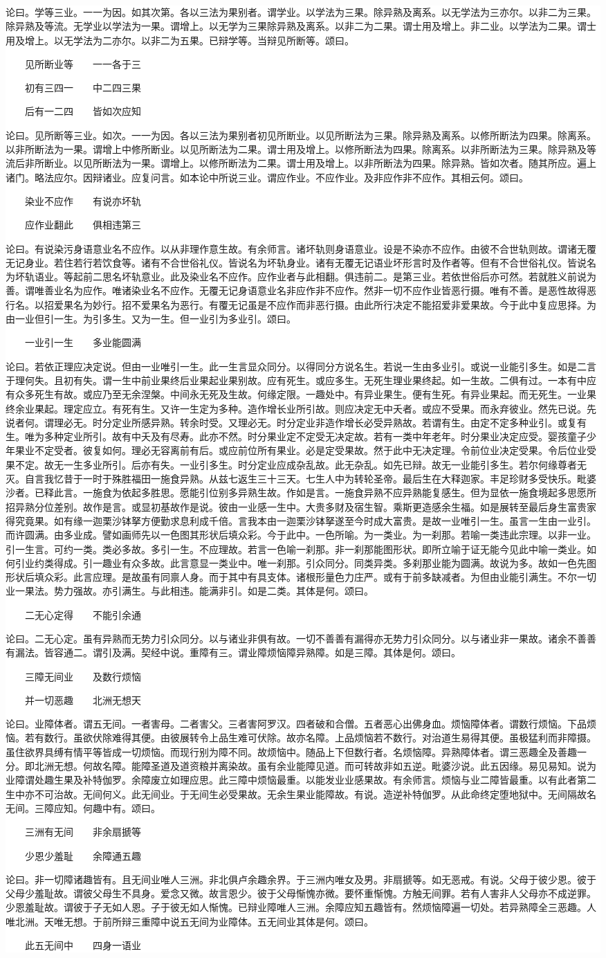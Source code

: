 论曰。学等三业。一一为因。如其次第。各以三法为果别者。谓学业。以学法为三果。除异熟及离系。以无学法为三亦尔。以非二为三果。除异熟及等流。无学业以学法为一果。谓增上。以无学为三果除异熟及离系。以非二为二果。谓士用及增上。非二业。以学法为二果。谓士用及增上。以无学法为二亦尔。以非二为五果。已辩学等。当辩见所断等。颂曰。

&emsp;&emsp;见所断业等&emsp;&emsp;一一各于三

&emsp;&emsp;初有三四一&emsp;&emsp;中二四三果

&emsp;&emsp;后有一二四&emsp;&emsp;皆如次应知

论曰。见所断等三业。如次。一一为因。各以三法为果别者初见所断业。以见所断法为三果。除异熟及离系。以修所断法为四果。除离系。以非所断法为一果。谓增上中修所断业。以见所断法为二果。谓士用及增上。以修所断法为四果。除离系。以非所断法为三果。除异熟及等流后非所断业。以见所断法为一果。谓增上。以修所断法为二果。谓士用及增上。以非所断法为四果。除异熟。皆如次者。随其所应。遍上诸门。略法应尔。因辩诸业。应复问言。如本论中所说三业。谓应作业。不应作业。及非应作非不应作。其相云何。颂曰。

&emsp;&emsp;染业不应作&emsp;&emsp;有说亦坏轨

&emsp;&emsp;应作业翻此&emsp;&emsp;俱相违第三

论曰。有说染污身语意业名不应作。以从非理作意生故。有余师言。诸坏轨则身语意业。设是不染亦不应作。由彼不合世轨则故。谓诸无覆无记身业。若住若行若饮食等。诸有不合世俗礼仪。皆说名为坏轨身业。诸有无覆无记语业坏形言时及作者等。但有不合世俗礼仪。皆说名为坏轨语业。等起前二思名坏轨意业。此及染业名不应作。应作业者与此相翻。俱违前二。是第三业。若依世俗后亦可然。若就胜义前说为善。谓唯善业名为应作。唯诸染业名不应作。无覆无记身语意业名非应作非不应作。然非一切不应作业皆恶行摄。唯有不善。是恶性故得恶行名。以招爱果名为妙行。招不爱果名为恶行。有覆无记虽是不应作而非恶行摄。由此所行决定不能招爱非爱果故。今于此中复应思择。为由一业但引一生。为引多生。又为一生。但一业引为多业引。颂曰。

&emsp;&emsp;一业引一生&emsp;&emsp;多业能圆满

论曰。若依正理应决定说。但由一业唯引一生。此一生言显众同分。以得同分方说名生。若说一生由多业引。或说一业能引多生。如是二言于理何失。且初有失。谓一生中前业果终后业果起业果别故。应有死生。或应多生。无死生理业果终起。如一生故。二俱有过。一本有中应有众多死生有故。或应乃至无余涅槃。中间永无死及生故。何缘定限。一趣处中。有异业果生。便有生死。有异业果起。而无死生。一业果终余业果起。理定应立。有死有生。又许一生定为多种。造作增长业所引故。则应决定无中夭者。或应不受果。而永弃彼业。然先已说。先说者何。谓理必无。时分定业所感异熟。转余时受。又理必无。时分定业非造作增长必受异熟故。若谓有生。由定不定多种业引。或复有生。唯为多种定业所引。故有中夭及有尽寿。此亦不然。时分果业定不定受无决定故。若有一类中年老年。时分果业决定应受。婴孩童子少年果业不定受者。彼复如何。理必无容离前有后。或应前位所有果业。必是定受果故。然于此中无决定理。令前位业决定受果。令后位业受果不定。故无一生多业所引。后亦有失。一业引多生。时分定业应成杂乱故。此无杂乱。如先已辩。故无一业能引多生。若尔何缘尊者无灭。自言我忆昔于一时于殊胜福田一施食异熟。从兹七返生三十三天。七生人中为转轮圣帝。最后生在大释迦家。丰足珍财多受快乐。毗婆沙者。已释此言。一施食为依起多胜思。愿能引位别多异熟生故。作如是言。一施食异熟不应异熟能复感生。但为显依一施食境起多思愿所招异熟分位差别。故作是言。或显初基故作是说。彼由一业感一生中。大贵多财及宿生智。乘斯更造感余生福。如是展转至最后身生富贵家得究竟果。如有缘一迦栗沙钵拏方便勤求息利成千倍。言我本由一迦栗沙钵拏遂至今时成大富贵。是故一业唯引一生。虽言一生由一业引。而许圆满。由多业成。譬如画师先以一色图其形状后填众彩。今于此中。一色所喻。为一类业。为一刹那。若喻一类违此宗理。以非一业。引一生言。可约一类。类必多故。多引一生。不应理故。若言一色喻一刹那。非一刹那能图形状。即所立喻于证无能今见此中喻一类业。如何引业约类得成。引一趣业有众多故。此言意显一类业中。唯一刹那。引众同分。同类异类。多刹那业能为圆满。故说为多。故如一色先图形状后填众彩。此言应理。是故虽有同禀人身。而于其中有具支体。诸根形量色力庄严。或有于前多缺减者。为但由业能引满生。不尔一切业一果法。势力强故。亦引满生。与此相违。能满非引。如是二类。其体是何。颂曰。

&emsp;&emsp;二无心定得&emsp;&emsp;不能引余通

论曰。二无心定。虽有异熟而无势力引众同分。以与诸业非俱有故。一切不善善有漏得亦无势力引众同分。以与诸业非一果故。诸余不善善有漏法。皆容通二。谓引及满。契经中说。重障有三。谓业障烦恼障异熟障。如是三障。其体是何。颂曰。

&emsp;&emsp;三障无间业&emsp;&emsp;及数行烦恼

&emsp;&emsp;并一切恶趣&emsp;&emsp;北洲无想天

论曰。业障体者。谓五无间。一者害母。二者害父。三者害阿罗汉。四者破和合僧。五者恶心出佛身血。烦恼障体者。谓数行烦恼。下品烦恼。若有数行。虽欲伏除难得其便。由彼展转令上品生难可伏除。故亦名障。上品烦恼若不数行。对治道生易得其便。虽极猛利而非障摄。虽住欲界具缚有情平等皆成一切烦恼。而现行别为障不同。故烦恼中。随品上下但数行者。名烦恼障。异熟障体者。谓三恶趣全及善趣一分。即北洲无想。何故名障。能障圣道及道资粮并离染故。虽有余业能障见道。而可转故非如五逆。毗婆沙说。此五因缘。易见易知。说为业障谓处趣生果及补特伽罗。余障废立如理应思。此三障中烦恼最重。以能发业业感果故。有余师言。烦恼与业二障皆最重。以有此者第二生中亦不可治故。无间何义。此无间业。于无间生必受果故。无余生果业能障故。有说。造逆补特伽罗。从此命终定堕地狱中。无间隔故名无间。三障应知。何趣中有。颂曰。

&emsp;&emsp;三洲有无间&emsp;&emsp;非余扇搋等

&emsp;&emsp;少恩少羞耻&emsp;&emsp;余障通五趣

论曰。非一切障诸趣皆有。且无间业唯人三洲。非北俱卢余趣余界。于三洲内唯女及男。非扇搋等。如无恶戒。有说。父母于彼少恩。彼于父母少羞耻故。谓彼父母生不具身。爱念又微。故言恩少。彼于父母惭愧亦微。要怀重惭愧。方触无间罪。若有人害非人父母亦不成逆罪。少恩羞耻故。谓彼于子无如人恩。子于彼无如人惭愧。已辩业障唯人三洲。余障应知五趣皆有。然烦恼障遍一切处。若异熟障全三恶趣。人唯北洲。天唯无想。于前所辩三重障中说五无间为业障体。五无间业其体是何。颂曰。

&emsp;&emsp;此五无间中&emsp;&emsp;四身一语业

